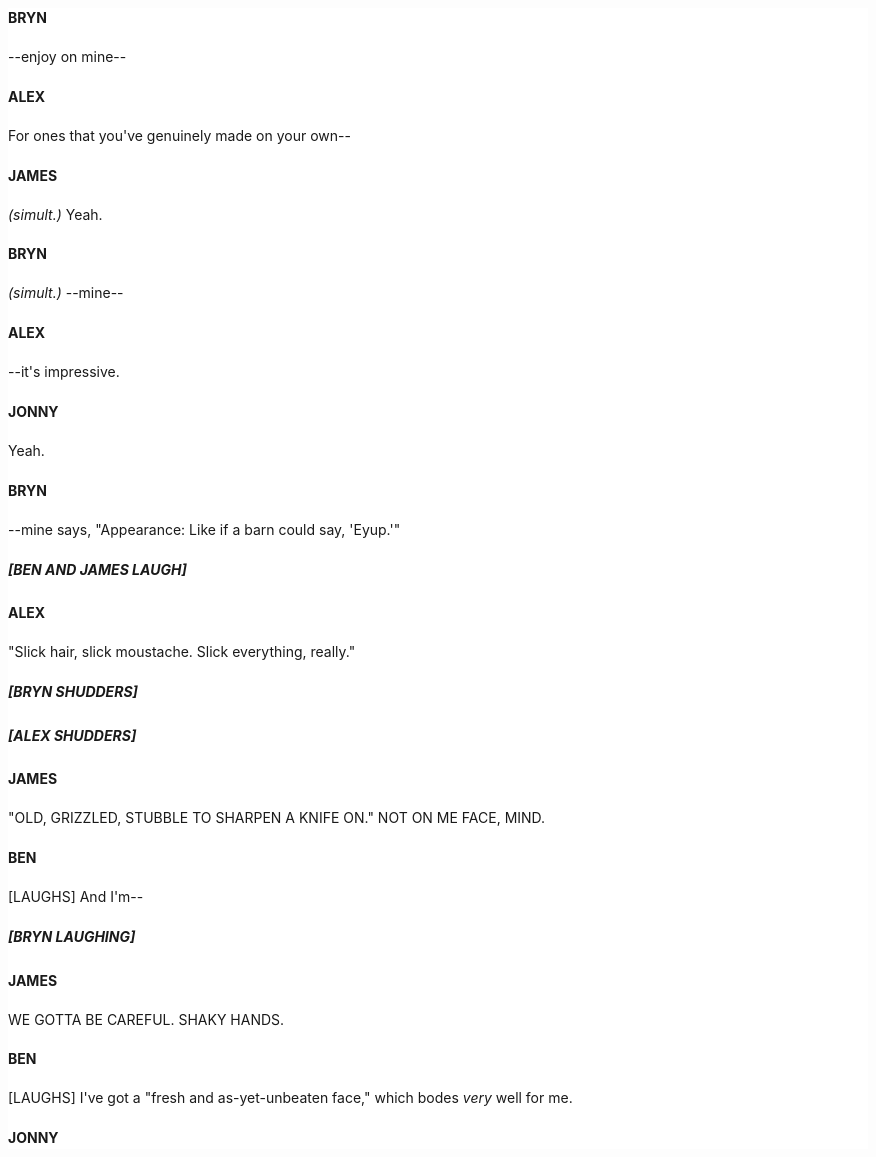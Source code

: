 #### BRYN

--enjoy on mine--

#### ALEX

For ones that you've genuinely made on your own--

#### JAMES

_(simult.)_ Yeah.

#### BRYN

_(simult.)_ --mine--

#### ALEX

--it's impressive.

#### JONNY

Yeah.

#### BRYN

--mine says, "Appearance: Like if a barn could say, 'Eyup.'"

##### [BEN AND JAMES LAUGH]

#### ALEX

"Slick hair, slick moustache. Slick everything, really."

##### [BRYN SHUDDERS]

##### [ALEX SHUDDERS]

#### JAMES

"OLD, GRIZZLED, STUBBLE TO SHARPEN A KNIFE ON." NOT ON ME FACE, MIND.

#### BEN

[LAUGHS] And I'm--

##### [BRYN LAUGHING]

#### JAMES

WE GOTTA BE CAREFUL. SHAKY HANDS.

#### BEN

[LAUGHS] I've got a "fresh and as-yet-unbeaten face," which bodes *very* well for me.

#### JONNY

